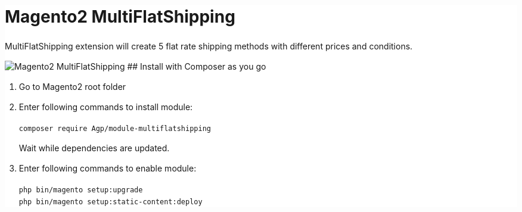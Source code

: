 # Magento2 MultiFlatShipping
MultiFlatShipping extension will create 5 flat rate shipping methods with different prices and conditions.

<img alt="Magento2 MultiFlatShipping" src="https://karliuka.github.io/m2/multiflatshipping/flatrate.png" style="width:100%"/>
## Install with Composer as you go

1. Go to Magento2 root folder

2. Enter following commands to install module:

    ```bash
    composer require Agp/module-multiflatshipping
    ```
   Wait while dependencies are updated.

3. Enter following commands to enable module:

    ```bash
	php bin/magento setup:upgrade
	php bin/magento setup:static-content:deploy
    ```

